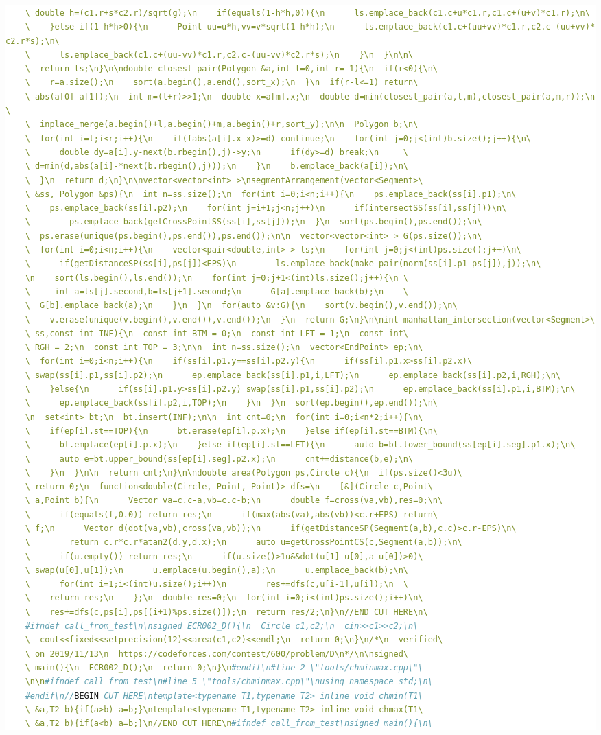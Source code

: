 ```yaml
    \ double h=(c1.r+s*c2.r)/sqrt(g);\n    if(equals(1-h*h,0)){\n      ls.emplace_back(c1.c+u*c1.r,c1.c+(u+v)*c1.r);\n\
    \    }else if(1-h*h>0){\n      Point uu=u*h,vv=v*sqrt(1-h*h);\n      ls.emplace_back(c1.c+(uu+vv)*c1.r,c2.c-(uu+vv)*c2.r*s);\n\
    \      ls.emplace_back(c1.c+(uu-vv)*c1.r,c2.c-(uu-vv)*c2.r*s);\n    }\n  }\n\n\
    \  return ls;\n}\n\ndouble closest_pair(Polygon &a,int l=0,int r=-1){\n  if(r<0){\n\
    \    r=a.size();\n    sort(a.begin(),a.end(),sort_x);\n  }\n  if(r-l<=1) return\
    \ abs(a[0]-a[1]);\n  int m=(l+r)>>1;\n  double x=a[m].x;\n  double d=min(closest_pair(a,l,m),closest_pair(a,m,r));\n\
    \  inplace_merge(a.begin()+l,a.begin()+m,a.begin()+r,sort_y);\n\n  Polygon b;\n\
    \  for(int i=l;i<r;i++){\n    if(fabs(a[i].x-x)>=d) continue;\n    for(int j=0;j<(int)b.size();j++){\n\
    \      double dy=a[i].y-next(b.rbegin(),j)->y;\n      if(dy>=d) break;\n     \
    \ d=min(d,abs(a[i]-*next(b.rbegin(),j)));\n    }\n    b.emplace_back(a[i]);\n\
    \  }\n  return d;\n}\n\nvector<vector<int> >\nsegmentArrangement(vector<Segment>\
    \ &ss, Polygon &ps){\n  int n=ss.size();\n  for(int i=0;i<n;i++){\n    ps.emplace_back(ss[i].p1);\n\
    \    ps.emplace_back(ss[i].p2);\n    for(int j=i+1;j<n;j++)\n      if(intersectSS(ss[i],ss[j]))\n\
    \        ps.emplace_back(getCrossPointSS(ss[i],ss[j]));\n  }\n  sort(ps.begin(),ps.end());\n\
    \  ps.erase(unique(ps.begin(),ps.end()),ps.end());\n\n  vector<vector<int> > G(ps.size());\n\
    \  for(int i=0;i<n;i++){\n    vector<pair<double,int> > ls;\n    for(int j=0;j<(int)ps.size();j++)\n\
    \      if(getDistanceSP(ss[i],ps[j])<EPS)\n        ls.emplace_back(make_pair(norm(ss[i].p1-ps[j]),j));\n\
    \n    sort(ls.begin(),ls.end());\n    for(int j=0;j+1<(int)ls.size();j++){\n \
    \     int a=ls[j].second,b=ls[j+1].second;\n      G[a].emplace_back(b);\n    \
    \  G[b].emplace_back(a);\n    }\n  }\n  for(auto &v:G){\n    sort(v.begin(),v.end());\n\
    \    v.erase(unique(v.begin(),v.end()),v.end());\n  }\n  return G;\n}\n\nint manhattan_intersection(vector<Segment>\
    \ ss,const int INF){\n  const int BTM = 0;\n  const int LFT = 1;\n  const int\
    \ RGH = 2;\n  const int TOP = 3;\n\n  int n=ss.size();\n  vector<EndPoint> ep;\n\
    \  for(int i=0;i<n;i++){\n    if(ss[i].p1.y==ss[i].p2.y){\n      if(ss[i].p1.x>ss[i].p2.x)\
    \ swap(ss[i].p1,ss[i].p2);\n      ep.emplace_back(ss[i].p1,i,LFT);\n      ep.emplace_back(ss[i].p2,i,RGH);\n\
    \    }else{\n      if(ss[i].p1.y>ss[i].p2.y) swap(ss[i].p1,ss[i].p2);\n      ep.emplace_back(ss[i].p1,i,BTM);\n\
    \      ep.emplace_back(ss[i].p2,i,TOP);\n    }\n  }\n  sort(ep.begin(),ep.end());\n\
    \n  set<int> bt;\n  bt.insert(INF);\n\n  int cnt=0;\n  for(int i=0;i<n*2;i++){\n\
    \    if(ep[i].st==TOP){\n      bt.erase(ep[i].p.x);\n    }else if(ep[i].st==BTM){\n\
    \      bt.emplace(ep[i].p.x);\n    }else if(ep[i].st==LFT){\n      auto b=bt.lower_bound(ss[ep[i].seg].p1.x);\n\
    \      auto e=bt.upper_bound(ss[ep[i].seg].p2.x);\n      cnt+=distance(b,e);\n\
    \    }\n  }\n\n  return cnt;\n}\n\ndouble area(Polygon ps,Circle c){\n  if(ps.size()<3u)\
    \ return 0;\n  function<double(Circle, Point, Point)> dfs=\n    [&](Circle c,Point\
    \ a,Point b){\n      Vector va=c.c-a,vb=c.c-b;\n      double f=cross(va,vb),res=0;\n\
    \      if(equals(f,0.0)) return res;\n      if(max(abs(va),abs(vb))<c.r+EPS) return\
    \ f;\n      Vector d(dot(va,vb),cross(va,vb));\n      if(getDistanceSP(Segment(a,b),c.c)>c.r-EPS)\n\
    \        return c.r*c.r*atan2(d.y,d.x);\n      auto u=getCrossPointCS(c,Segment(a,b));\n\
    \      if(u.empty()) return res;\n      if(u.size()>1u&&dot(u[1]-u[0],a-u[0])>0)\
    \ swap(u[0],u[1]);\n      u.emplace(u.begin(),a);\n      u.emplace_back(b);\n\
    \      for(int i=1;i<(int)u.size();i++)\n        res+=dfs(c,u[i-1],u[i]);\n  \
    \    return res;\n    };\n  double res=0;\n  for(int i=0;i<(int)ps.size();i++)\n\
    \    res+=dfs(c,ps[i],ps[(i+1)%ps.size()]);\n  return res/2;\n}\n//END CUT HERE\n\
    #ifndef call_from_test\n\nsigned ECR002_D(){\n  Circle c1,c2;\n  cin>>c1>>c2;\n\
    \  cout<<fixed<<setprecision(12)<<area(c1,c2)<<endl;\n  return 0;\n}\n/*\n  verified\
    \ on 2019/11/13\n  https://codeforces.com/contest/600/problem/D\n*/\n\nsigned\
    \ main(){\n  ECR002_D();\n  return 0;\n}\n#endif\n#line 2 \"tools/chminmax.cpp\"\
    \n\n#ifndef call_from_test\n#line 5 \"tools/chminmax.cpp\"\nusing namespace std;\n\
    #endif\n//BEGIN CUT HERE\ntemplate<typename T1,typename T2> inline void chmin(T1\
    \ &a,T2 b){if(a>b) a=b;}\ntemplate<typename T1,typename T2> inline void chmax(T1\
    \ &a,T2 b){if(a<b) a=b;}\n//END CUT HERE\n#ifndef call_from_test\nsigned main(){\n\
```